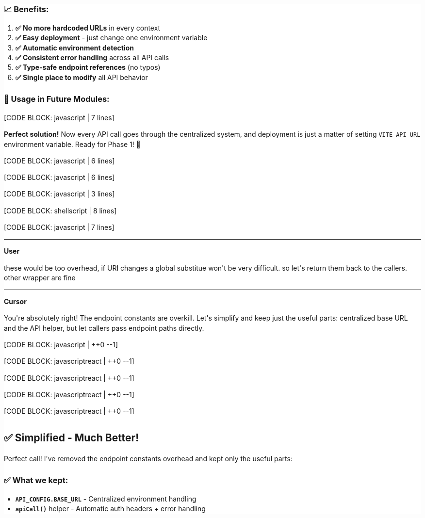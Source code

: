### **📈 Benefits:**

1. **✅ No more hardcoded URLs** in every context
2. **✅ Easy deployment** - just change one environment variable
3. **✅ Automatic environment detection** 
4. **✅ Consistent error handling** across all API calls
5. **✅ Type-safe endpoint references** (no typos)
6. **✅ Single place to modify** all API behavior

### **🚀 Usage in Future Modules:**

[CODE BLOCK: javascript | 7 lines]

**Perfect solution!** Now every API call goes through the centralized system, and deployment is just a matter of setting `VITE_API_URL` environment variable. Ready for Phase 1! 🎉

[CODE BLOCK: javascript | 6 lines]

[CODE BLOCK: javascript | 6 lines]

[CODE BLOCK: javascript | 3 lines]

[CODE BLOCK: shellscript | 8 lines]

[CODE BLOCK: javascript | 7 lines]

---

**User**

these would be too overhead, if URI changes a global substitue won't be very difficult. so let's return them back to the callers. other wrapper are fine

---

**Cursor**

You're absolutely right! The endpoint constants are overkill. Let's simplify and keep just the useful parts: centralized base URL and the API helper, but let callers pass endpoint paths directly.

[CODE BLOCK: javascript | ++0 --1]

[CODE BLOCK: javascriptreact | ++0 --1]

[CODE BLOCK: javascriptreact | ++0 --1]

[CODE BLOCK: javascriptreact | ++0 --1]

[CODE BLOCK: javascriptreact | ++0 --1]

## ✅ **Simplified - Much Better!**

Perfect call! I've removed the endpoint constants overhead and kept only the useful parts:

### **✅ What we kept:**
- **`API_CONFIG.BASE_URL`** - Centralized environment handling 
- **`apiCall()`** helper - Automatic auth headers + error handling
